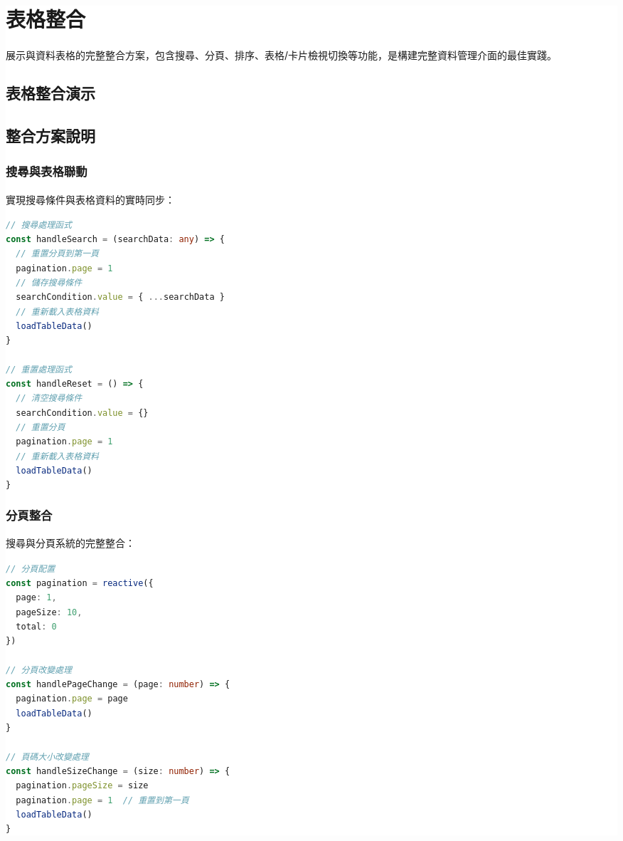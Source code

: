 # 表格整合

展示與資料表格的完整整合方案，包含搜尋、分頁、排序、表格/卡片檢視切換等功能，是構建完整資料管理介面的最佳實踐。

## 表格整合演示

<DemoPreview dir="demos/ma-search/table-integration" />

## 整合方案說明

### 搜尋與表格聯動
實現搜尋條件與表格資料的實時同步：

```typescript
// 搜尋處理函式
const handleSearch = (searchData: any) => {
  // 重置分頁到第一頁
  pagination.page = 1
  // 儲存搜尋條件
  searchCondition.value = { ...searchData }
  // 重新載入表格資料
  loadTableData()
}

// 重置處理函式  
const handleReset = () => {
  // 清空搜尋條件
  searchCondition.value = {}
  // 重置分頁
  pagination.page = 1
  // 重新載入表格資料
  loadTableData()
}
```

### 分頁整合
搜尋與分頁系統的完整整合：

```typescript
// 分頁配置
const pagination = reactive({
  page: 1,
  pageSize: 10,
  total: 0
})

// 分頁改變處理
const handlePageChange = (page: number) => {
  pagination.page = page
  loadTableData()
}

// 頁碼大小改變處理
const handleSizeChange = (size: number) => {
  pagination.pageSize = size
  pagination.page = 1  // 重置到第一頁
  loadTableData()
}
```
